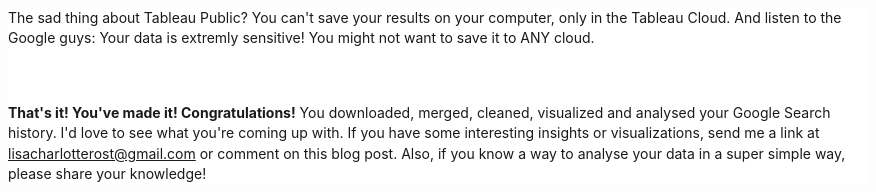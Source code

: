 The sad thing about Tableau Public? You can't save your results on your computer, only in the Tableau Cloud. And listen to the Google guys: Your data is extremly sensitive! You might not want to save it to ANY cloud.


<br><br>
**That's it! You've made it! Congratulations!** You downloaded, merged, cleaned, visualized and analysed your Google Search history. I'd love to see what you're coming up with. If you have some interesting insights or visualizations, send me a link at lisacharlotterost@gmail.com or comment on this blog post. Also, if you know a way to analyse your data in a super simple way, please share your knowledge!
